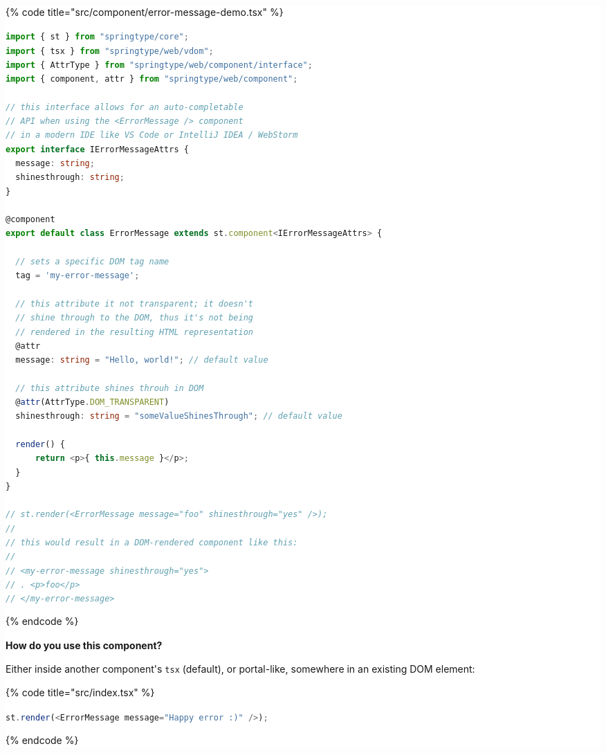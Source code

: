 {% code title="src/component/error-message-demo.tsx" %}
```typescript
import { st } from "springtype/core";
import { tsx } from "springtype/web/vdom";
import { AttrType } from "springtype/web/component/interface";
import { component, attr } from "springtype/web/component";

// this interface allows for an auto-completable 
// API when using the <ErrorMessage /> component 
// in a modern IDE like VS Code or IntelliJ IDEA / WebStorm
export interface IErrorMessageAttrs {
  message: string;
  shinesthrough: string;
}

@component
export default class ErrorMessage extends st.component<IErrorMessageAttrs> {

  // sets a specific DOM tag name
  tag = 'my-error-message';

  // this attribute it not transparent; it doesn't 
  // shine through to the DOM, thus it's not being
  // rendered in the resulting HTML representation
  @attr
  message: string = "Hello, world!"; // default value
  
  // this attribute shines throuh in DOM
  @attr(AttrType.DOM_TRANSPARENT)
  shinesthrough: string = "someValueShinesThrough"; // default value
  
  render() {
      return <p>{ this.message }</p>;
  }
}

// st.render(<ErrorMessage message="foo" shinesthrough="yes" />);
//
// this would result in a DOM-rendered component like this:
//
// <my-error-message shinesthrough="yes">
// . <p>foo</p>
// </my-error-message>
```
{% endcode %}

**How do you use this component?** 

Either inside another component's `tsx` \(default\), or portal-like, somewhere in an existing DOM element:

{% code title="src/index.tsx" %}
```typescript
st.render(<ErrorMessage message="Happy error :)" />);
```
{% endcode %}
